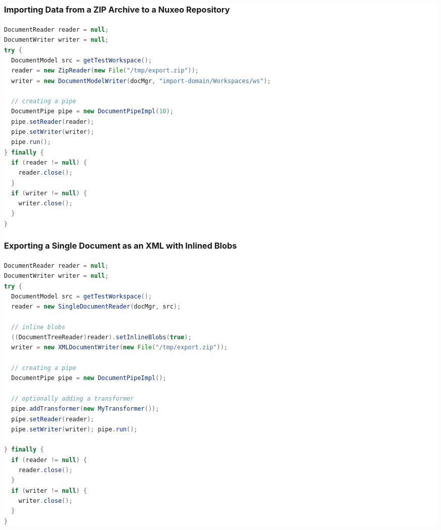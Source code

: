 ### Importing Data from a ZIP Archive to a Nuxeo Repository

```java
DocumentReader reader = null;
DocumentWriter writer = null;
try {
  DocumentModel src = getTestWorkspace();
  reader = new ZipReader(new File("/tmp/export.zip"));
  writer = new DocumentModelWriter(docMgr, "import-domain/Workspaces/ws");

  // creating a pipe
  DocumentPipe pipe = new DocumentPipeImpl(10);
  pipe.setReader(reader);
  pipe.setWriter(writer);
  pipe.run();
} finally {
  if (reader != null) {
    reader.close();
  }
  if (writer != null) {
    writer.close();
  }
}
```

### Exporting a Single Document as an XML with Inlined Blobs

```java
DocumentReader reader = null;
DocumentWriter writer = null;
try {
  DocumentModel src = getTestWorkspace();
  reader = new SingleDocumentReader(docMgr, src);

  // inline blobs
  ((DocumentTreeReader)reader).setInlineBlobs(true);
  writer = new XMLDocumentWriter(new File("/tmp/export.zip"));

  // creating a pipe
  DocumentPipe pipe = new DocumentPipeImpl();

  // optionally adding a transformer
  pipe.addTransformer(new MyTransformer());
  pipe.setReader(reader);
  pipe.setWriter(writer); pipe.run();

} finally {
  if (reader != null) {
    reader.close();
  }
  if (writer != null) {
    writer.close();
  }
}
```
